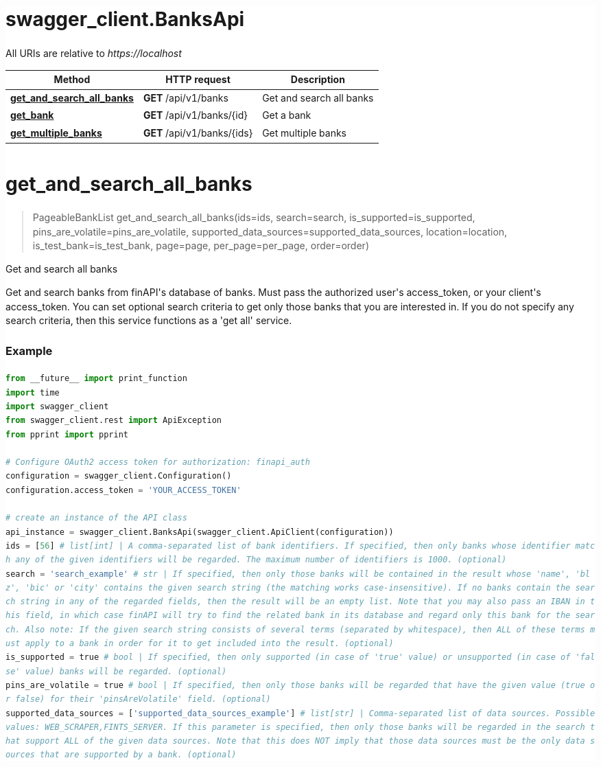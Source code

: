 # swagger_client.BanksApi

All URIs are relative to *https://localhost*

Method | HTTP request | Description
------------- | ------------- | -------------
[**get_and_search_all_banks**](BanksApi.md#get_and_search_all_banks) | **GET** /api/v1/banks | Get and search all banks
[**get_bank**](BanksApi.md#get_bank) | **GET** /api/v1/banks/{id} | Get a bank
[**get_multiple_banks**](BanksApi.md#get_multiple_banks) | **GET** /api/v1/banks/{ids} | Get multiple banks


# **get_and_search_all_banks**
> PageableBankList get_and_search_all_banks(ids=ids, search=search, is_supported=is_supported, pins_are_volatile=pins_are_volatile, supported_data_sources=supported_data_sources, location=location, is_test_bank=is_test_bank, page=page, per_page=per_page, order=order)

Get and search all banks

Get and search banks from finAPI's database of banks. Must pass the authorized user's access_token, or your client's access_token. You can set optional search criteria to get only those banks that you are interested in. If you do not specify any search criteria, then this service functions as a 'get all' service.

### Example
```python
from __future__ import print_function
import time
import swagger_client
from swagger_client.rest import ApiException
from pprint import pprint

# Configure OAuth2 access token for authorization: finapi_auth
configuration = swagger_client.Configuration()
configuration.access_token = 'YOUR_ACCESS_TOKEN'

# create an instance of the API class
api_instance = swagger_client.BanksApi(swagger_client.ApiClient(configuration))
ids = [56] # list[int] | A comma-separated list of bank identifiers. If specified, then only banks whose identifier match any of the given identifiers will be regarded. The maximum number of identifiers is 1000. (optional)
search = 'search_example' # str | If specified, then only those banks will be contained in the result whose 'name', 'blz', 'bic' or 'city' contains the given search string (the matching works case-insensitive). If no banks contain the search string in any of the regarded fields, then the result will be an empty list. Note that you may also pass an IBAN in this field, in which case finAPI will try to find the related bank in its database and regard only this bank for the search. Also note: If the given search string consists of several terms (separated by whitespace), then ALL of these terms must apply to a bank in order for it to get included into the result. (optional)
is_supported = true # bool | If specified, then only supported (in case of 'true' value) or unsupported (in case of 'false' value) banks will be regarded. (optional)
pins_are_volatile = true # bool | If specified, then only those banks will be regarded that have the given value (true or false) for their 'pinsAreVolatile' field. (optional)
supported_data_sources = ['supported_data_sources_example'] # list[str] | Comma-separated list of data sources. Possible values: WEB_SCRAPER,FINTS_SERVER. If this parameter is specified, then only those banks will be regarded in the search that support ALL of the given data sources. Note that this does NOT imply that those data sources must be the only data sources that are supported by a bank. (optional)
```
